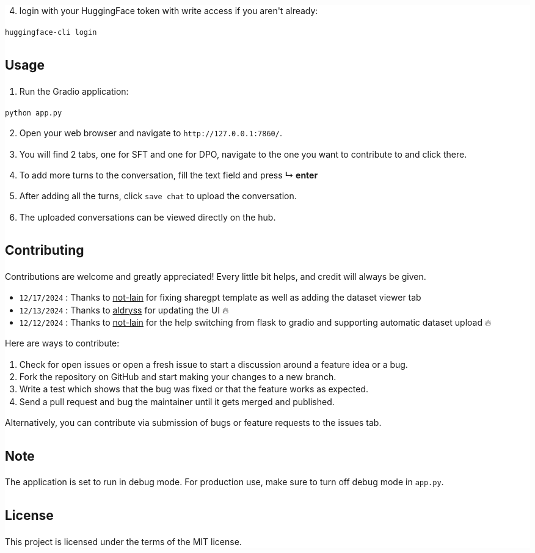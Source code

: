 4. login with your HuggingFace token with write access if you aren't already:
```bash
huggingface-cli login
```

## Usage

1. Run the Gradio application:
```bash
python app.py
```  

2. Open your web browser and navigate to `http://127.0.0.1:7860/`.

3. You will find 2 tabs, one for SFT and one for DPO, navigate to the one you want to contribute to and click there.

4. To add more turns to the conversation, fill the text field and press **↳ enter**

5. After adding all the turns, click `save chat` to upload the conversation.

6. The uploaded conversations can be viewed directly on the hub.

## Contributing
Contributions are welcome and greatly appreciated! Every little bit helps, and credit will always be given.

* `12/17/2024` : Thanks to [not-lain](https://github.com/not-lain) for fixing sharegpt template as well as adding the dataset viewer tab
* `12/13/2024` : Thanks to [aldryss](https://github.com/aldryss) for updating the UI 🔥
* `12/12/2024` : Thanks to [not-lain](https://github.com/not-lain) for the help switching from flask to gradio and supporting automatic dataset upload 🔥


Here are ways to contribute:

1. Check for open issues or open a fresh issue to start a discussion around a feature idea or a bug.
2. Fork the repository on GitHub and start making your changes to a new branch.
3. Write a test which shows that the bug was fixed or that the feature works as expected.
4. Send a pull request and bug the maintainer until it gets merged and published.

Alternatively, you can contribute via submission of bugs or feature requests to the issues tab.

## Note

The application is set to run in debug mode. For production use, make sure to turn off debug mode in `app.py`.

## License

This project is licensed under the terms of the MIT license.
